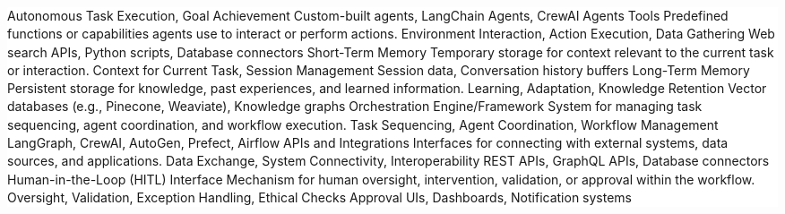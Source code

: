    </td>
   <td>Autonomous Task Execution, Goal Achievement
   </td>
   <td>Custom-built agents, LangChain Agents, CrewAI Agents
   </td>
  </tr>
  <tr>
   <td>Tools
   </td>
   <td>Predefined functions or capabilities agents use to interact or perform actions.
   </td>
   <td>Environment Interaction, Action Execution, Data Gathering
   </td>
   <td>Web search APIs, Python scripts, Database connectors
   </td>
  </tr>
  <tr>
   <td>Short-Term Memory
   </td>
   <td>Temporary storage for context relevant to the current task or interaction.
   </td>
   <td>Context for Current Task, Session Management
   </td>
   <td>Session data, Conversation history buffers
   </td>
  </tr>
  <tr>
   <td>Long-Term Memory
   </td>
   <td>Persistent storage for knowledge, past experiences, and learned information.
   </td>
   <td>Learning, Adaptation, Knowledge Retention
   </td>
   <td>Vector databases (e.g., Pinecone, Weaviate), Knowledge graphs
   </td>
  </tr>
  <tr>
   <td>Orchestration Engine/Framework
   </td>
   <td>System for managing task sequencing, agent coordination, and workflow execution.
   </td>
   <td>Task Sequencing, Agent Coordination, Workflow Management
   </td>
   <td>LangGraph, CrewAI, AutoGen, Prefect, Airflow
   </td>
  </tr>
  <tr>
   <td>APIs and Integrations
   </td>
   <td>Interfaces for connecting with external systems, data sources, and applications.
   </td>
   <td>Data Exchange, System Connectivity, Interoperability
   </td>
   <td>REST APIs, GraphQL APIs, Database connectors
   </td>
  </tr>
  <tr>
   <td>Human-in-the-Loop (HITL) Interface
   </td>
   <td>Mechanism for human oversight, intervention, validation, or approval within the workflow.
   </td>
   <td>Oversight, Validation, Exception Handling, Ethical Checks
   </td>
   <td>Approval UIs, Dashboards, Notification systems